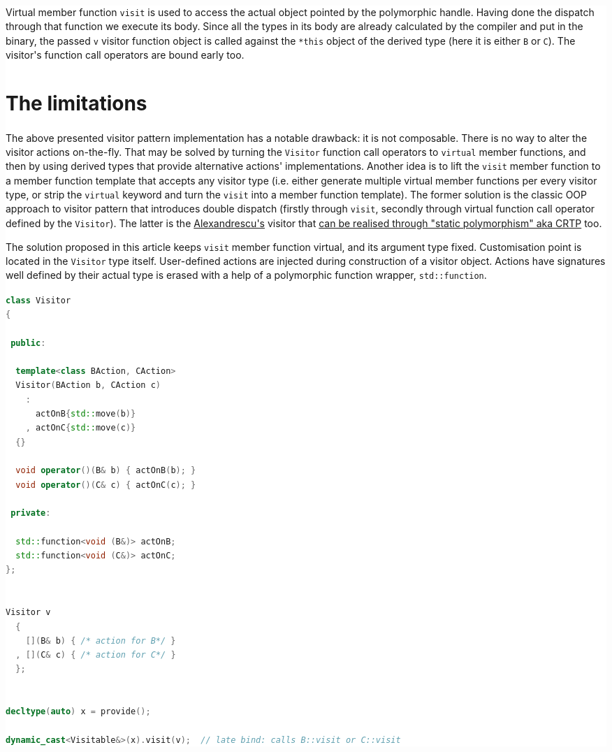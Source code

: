```c++
```

Virtual member function `visit` is used to access the actual object pointed by the polymorphic handle. Having done the dispatch through that function we execute its body. Since all the types in its body are already calculated by the compiler and put in the binary, the passed `v` visitor function object is called against the `*this` object of the derived type (here it is either `B` or `C`). The visitor's function call operators are bound early too.


# The limitations

The above presented visitor pattern implementation has a notable drawback: it is not composable. There is no way to alter the visitor actions on-the-fly. That may be solved by turning the `Visitor` function call operators to `virtual` member functions, and then by using derived types that provide alternative actions' implementations. Another idea is to lift the `visit` member function to a member function template that accepts any visitor type (i.e. either generate multiple virtual member functions per every visitor type, or strip the `virtual` keyword and turn the `visit` into a member function template). The former solution is the classic OOP approach to visitor pattern that introduces double dispatch (firstly through `visit`, secondly through virtual function call operator defined by the `Visitor`). The latter is the [Alexandrescu's](http://loki-lib.sourceforge.net/html/a00685.html) visitor that [can be realised through "static polymorphism" aka CRTP](https://stackoverflow.com/questions/7876168/using-the-visitor-pattern-with-template-derived-classes) too.

The solution proposed in this article keeps `visit` member function virtual, and its argument type fixed. Customisation point is located in the `Visitor` type itself. User-defined actions are injected during construction of a visitor object. Actions have signatures well defined by their actual type is erased with a help of a polymorphic function wrapper, `std::function`.

```c++
class Visitor
{

 public:

  template<class BAction, CAction>
  Visitor(BAction b, CAction c)
    :
      actOnB{std::move(b)}
    , actOnC{std::move(c)}
  {}

  void operator()(B& b) { actOnB(b); }
  void operator()(C& c) { actOnC(c); }

 private:

  std::function<void (B&)> actOnB;
  std::function<void (C&)> actOnC;
};


Visitor v
  {
    [](B& b) { /* action for B*/ }
  , [](C& c) { /* action for C*/ }
  };


decltype(auto) x = provide();

dynamic_cast<Visitable&>(x).visit(v);  // late bind: calls B::visit or C::visit
```
